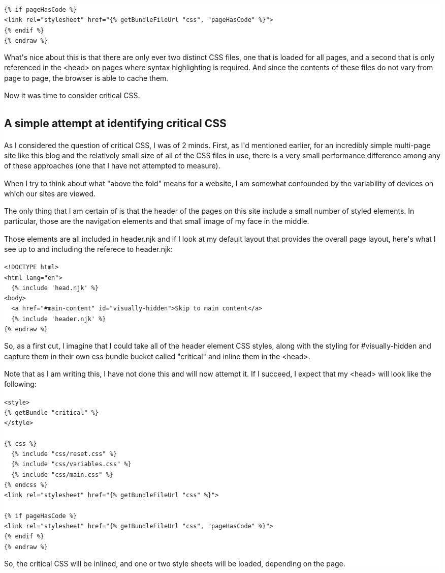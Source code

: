```jinja2 {% raw %}
{% if pageHasCode %}
<link rel="stylesheet" href="{% getBundleFileUrl "css", "pageHasCode" %}">
{% endif %}
{% endraw %}
```

What's nice about this is that there are only ever two distinct CSS files, one that is loaded for all pages, and a second that is only referenced in the \<head\> on pages where syntax highlighting is required. And since the contents of these files do not vary from page to page, the browser is able to cache them.

Now it was time to consider critical CSS.

## A simple attempt at identifying critical CSS

As I considered the question of critical CSS, I was of 2 minds. First, as I'd mentioned earlier, for an incredibly simple multi-page site like this blog and the relatively small size of all of the CSS files in use, there is a very small performance difference among any of these approaches (one that I have not attempted to measure).

When I try to think about what "above the fold" means for a website, I am somewhat confounded by the variability of devices on which our sites are viewed.

The only thing that I am certain of is that the header of the pages on this site include a small number of styled elements. In particular, those are the navigation elements and that small image of my face in the middle.

Those elements are all included in header.njk and if I look at my default layout that provides the overall page layout, here's what I see up to and including the referece to header.njk:

```jinja2 {% raw %}
<!DOCTYPE html>
<html lang="en">
  {% include 'head.njk' %}
<body>
  <a href="#main-content" id="visually-hidden">Skip to main content</a>
  {% include 'header.njk' %}
{% endraw %}
```

So, as a first cut, I imagine that I could take all of the header element CSS styles, along with the styling for #visually-hidden and capture them in their own css bundle bucket called "critical" and inline them in the \<head\>.

Note that as I am writing this, I have not done this and will now attempt it. If I succeed, I expect that my \<head\> will look like the following:

```jinja2 {% raw %}
<style>
{% getBundle "critical" %}
</style>

{% css %}
  {% include "css/reset.css" %}
  {% include "css/variables.css" %}
  {% include "css/main.css" %}
{% endcss %}
<link rel="stylesheet" href="{% getBundleFileUrl "css" %}">

{% if pageHasCode %}
<link rel="stylesheet" href="{% getBundleFileUrl "css", "pageHasCode" %}">
{% endif %}
{% endraw %}
```

So, the critical CSS will be inlined, and one or two style sheets will be loaded, depending on the page.
